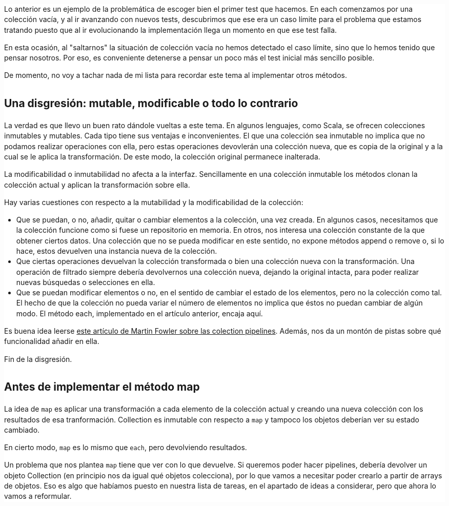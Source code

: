Lo anterior es un ejemplo de la problemática de escoger bien el primer test que hacemos. En each comenzamos por una colección vacía, y al ir avanzando con nuevos tests, descubrimos que ese era un caso límite para el problema que estamos tratando puesto que al ir evolucionando la implementación llega un momento en que ese test falla. 

En esta ocasión, al "saltarnos" la situación de colección vacía no hemos detectado el caso límite, sino que lo hemos tenido que pensar nosotros. Por eso, es conveniente detenerse a pensar un poco más el test inicial más sencillo posible.

De momento, no voy a tachar nada de mi lista para recordar este tema al implementar otros métodos.

## Una disgresión: mutable, modificable o todo lo contrario

La verdad es que llevo un buen rato dándole vueltas a este tema. En algunos lenguajes, como Scala, se ofrecen colecciones inmutables y mutables. Cada tipo tiene sus ventajas e inconvenientes. El que una colección sea inmutable no implica que no podamos realizar operaciones con ella, pero estas operaciones devovlerán una colección nueva, que es copia de la original y a la cual se le aplica la transformación. De este modo, la colección original permanece inalterada.

La modificabilidad o inmutabilidad no afecta a la interfaz. Sencillamente en una colección inmutable los métodos clonan la colección actual y aplican la transformación sobre ella.

Hay varias cuestiones con respecto a la mutabilidad y la modificabilidad de la colección:

* Que se puedan, o no, añadir, quitar o cambiar elementos a la colección, una vez creada. En algunos casos, necesitamos que la colección funcione como si fuese un repositorio en memoria. En otros, nos interesa una colección constante de la que obtener ciertos datos. Una colección que no se pueda modificar en este sentido, no expone métodos append o remove o, si lo hace, estos devuelven una instancia nueva de la colección.
* Que ciertas operaciones devuelvan la colección transformada o bien una colección nueva con la transformación. Una operación de filtrado siempre debería devolvernos una colección nueva, dejando la original intacta, para poder realizar nuevas búsquedas o selecciones en ella.
* Que se puedan modificar elementos o no, en el sentido de cambiar el estado de los elementos, pero no la colección como tal. El hecho de que la colección no pueda variar el número de elementos no implica que éstos no puedan cambiar de algún modo. El método each, implementado en el artículo anterior, encaja aquí.

Es buena idea leerse [este artículo de Martin Fowler sobre las colection pipelines](https://martinfowler.com/articles/collection-pipeline/). Además, nos da un montón de pistas sobre qué funcionalidad añadir en ella.

Fin de la disgresión.

## Antes de implementar el método map

La idea de `map` es aplicar una transformación a cada elemento de la colección actual y creando una nueva colección con los resultados de esa tranformación. Collection es inmutable con respecto a `map` y tampoco los objetos deberían ver su estado cambiado.

En cierto modo, `map` es lo mismo que `each`, pero devolviendo resultados.

Un problema que nos plantea `map` tiene que ver con lo que devuelve. Si queremos poder hacer pipelines, debería devolver un objeto Collection (en principio nos da igual qué objetos colecciona), por lo que vamos a necesitar poder crearlo a partir de arrays de objetos. Eso es algo que habíamos puesto en nuestra lista de tareas, en el apartado de ideas a considerar, pero que ahora lo vamos a reformular.
